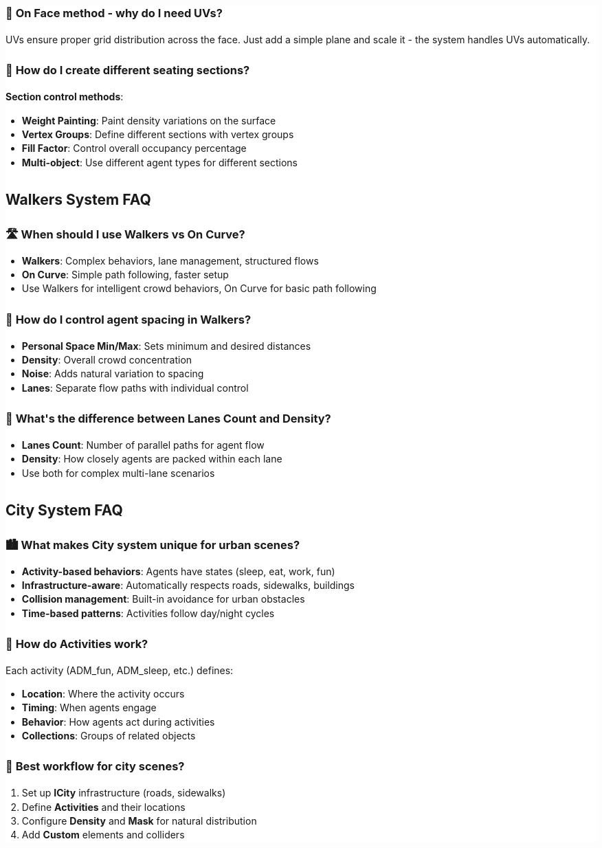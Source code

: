### 📐 **On Face method - why do I need UVs?**
UVs ensure proper grid distribution across the face. Just add a simple plane and scale it - the system handles UVs automatically.

### 🎪 **How do I create different seating sections?**
**Section control methods**:
- **Weight Painting**: Paint density variations on the surface
- **Vertex Groups**: Define different sections with vertex groups
- **Fill Factor**: Control overall occupancy percentage
- **Multi-object**: Use different agent types for different sections

## Walkers System FAQ

### 🛣️ **When should I use Walkers vs On Curve?**
- **Walkers**: Complex behaviors, lane management, structured flows
- **On Curve**: Simple path following, faster setup
- Use Walkers for intelligent crowd behaviors, On Curve for basic path following

### 📏 **How do I control agent spacing in Walkers?**
- **Personal Space Min/Max**: Sets minimum and desired distances
- **Density**: Overall crowd concentration
- **Noise**: Adds natural variation to spacing
- **Lanes**: Separate flow paths with individual control

### 🔄 **What's the difference between Lanes Count and Density?**
- **Lanes Count**: Number of parallel paths for agent flow
- **Density**: How closely agents are packed within each lane
- Use both for complex multi-lane scenarios

## City System FAQ

### 🏙️ **What makes City system unique for urban scenes?**
- **Activity-based behaviors**: Agents have states (sleep, eat, work, fun)
- **Infrastructure-aware**: Automatically respects roads, sidewalks, buildings
- **Collision management**: Built-in avoidance for urban obstacles
- **Time-based patterns**: Activities follow day/night cycles

### 🎯 **How do Activities work?**
Each activity (ADM_fun, ADM_sleep, etc.) defines:
- **Location**: Where the activity occurs
- **Timing**: When agents engage
- **Behavior**: How agents act during activities
- **Collections**: Groups of related objects

### 🌆 **Best workflow for city scenes?**
1. Set up **ICity** infrastructure (roads, sidewalks)
2. Define **Activities** and their locations
3. Configure **Density** and **Mask** for natural distribution
4. Add **Custom** elements and colliders
